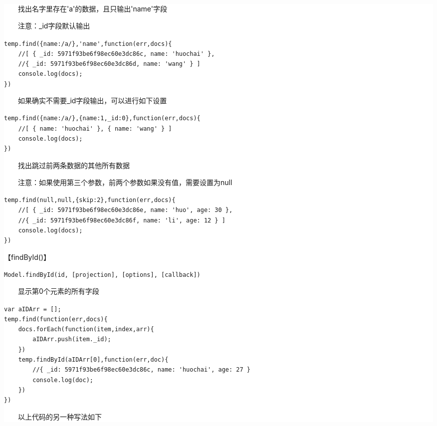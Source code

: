 &emsp;&emsp;找出名字里存在'a'的数据，且只输出'name'字段

&emsp;&emsp;注意：_id字段默认输出


```
temp.find({name:/a/},'name',function(err,docs){
    //[ { _id: 5971f93be6f98ec60e3dc86c, name: 'huochai' },
    //{ _id: 5971f93be6f98ec60e3dc86d, name: 'wang' } ]
    console.log(docs);
})
```

&emsp;&emsp;如果确实不需要_id字段输出，可以进行如下设置


```
temp.find({name:/a/},{name:1,_id:0},function(err,docs){
    //[ { name: 'huochai' }, { name: 'wang' } ]
    console.log(docs);
})
```

&emsp;&emsp;找出跳过前两条数据的其他所有数据

&emsp;&emsp;注意：如果使用第三个参数，前两个参数如果没有值，需要设置为null


```
temp.find(null,null,{skip:2},function(err,docs){
    //[ { _id: 5971f93be6f98ec60e3dc86e, name: 'huo', age: 30 },
    //{ _id: 5971f93be6f98ec60e3dc86f, name: 'li', age: 12 } ]
    console.log(docs);
})
```

【findById()】


```
Model.findById(id, [projection], [options], [callback])
```

&emsp;&emsp;显示第0个元素的所有字段


```
var aIDArr = [];
temp.find(function(err,docs){
    docs.forEach(function(item,index,arr){
        aIDArr.push(item._id);
    })
    temp.findById(aIDArr[0],function(err,doc){
        //{ _id: 5971f93be6f98ec60e3dc86c, name: 'huochai', age: 27 }
        console.log(doc);
    })            
})
```

&emsp;&emsp;以上代码的另一种写法如下
